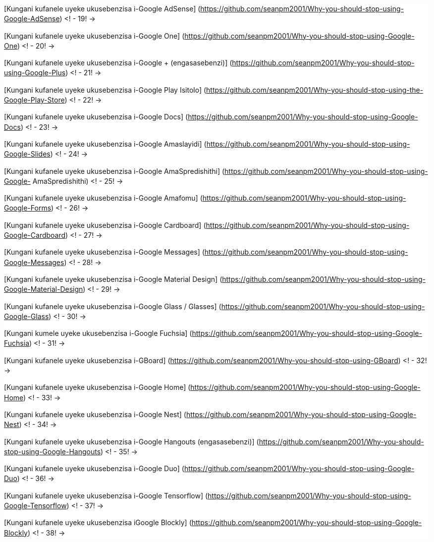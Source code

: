 [Kungani kufanele uyeke ukusebenzisa i-Google AdSense] (https://github.com/seanpm2001/Why-you-should-stop-using-Google-AdSense) <! - 19! ->

[Kungani kufanele uyeke ukusebenzisa i-Google One] (https://github.com/seanpm2001/Why-you-should-stop-using-Google-One) <! - 20! ->

[Kungani kufanele uyeke ukusebenzisa i-Google + (engasasebenzi)] (https://github.com/seanpm2001/Why-you-should-stop-using-Google-Plus) <! - 21! ->

[Kungani kufanele uyeke ukusebenzisa i-Google Play Isitolo] (https://github.com/seanpm2001/Why-you-should-stop-using-the-Google-Play-Store) <! - 22! ->

[Kungani kufanele uyeke ukusebenzisa i-Google Docs] (https://github.com/seanpm2001/Why-you-should-stop-using-Google-Docs) <! - 23! ->

[Kungani kufanele uyeke ukusebenzisa i-Google Amaslayidi] (https://github.com/seanpm2001/Why-you-should-stop-using-Google-Slides) <! - 24! ->

[Kungani kufanele uyeke ukusebenzisa i-Google AmaSpredishithi] (https://github.com/seanpm2001/Why-you-should-stop-using-Google- AmaSpredishithi) <! - 25! ->

[Kungani kufanele uyeke ukusebenzisa i-Google Amafomu] (https://github.com/seanpm2001/Why-you-should-stop-using-Google-Forms) <! - 26! ->

[Kungani kufanele uyeke ukusebenzisa i-Google Cardboard] (https://github.com/seanpm2001/Why-you-should-stop-using-Google-Cardboard) <! - 27! ->

[Kungani kufanele uyeke ukusebenzisa i-Google Messages] (https://github.com/seanpm2001/Why-you-should-stop-using-Google-Messages) <! - 28! ->

[Kungani kufanele uyeke ukusebenzisa i-Google Material Design] (https://github.com/seanpm2001/Why-you-should-stop-using-Google-Material-Design) <! - 29! ->

[Kungani kufanele uyeke ukusebenzisa i-Google Glass / Glasses] (https://github.com/seanpm2001/Why-you-should-stop-using-Google-Glass) <! - 30! ->

[Kungani kumele uyeke ukusebenzisa i-Google Fuchsia] (https://github.com/seanpm2001/Why-you-should-stop-using-Google-Fuchsia) <! - 31! ->

[Kungani kufanele uyeke ukusebenzisa i-GBoard] (https://github.com/seanpm2001/Why-you-should-stop-using-GBoard) <! - 32! ->

[Kungani kufanele uyeke ukusebenzisa i-Google Home] (https://github.com/seanpm2001/Why-you-should-stop-using-Google-Home) <! - 33! ->

[Kungani kufanele uyeke ukusebenzisa i-Google Nest] (https://github.com/seanpm2001/Why-you-should-stop-using-Google-Nest) <! - 34! ->

[Kungani kufanele uyeke ukusebenzisa i-Google Hangouts (engasasebenzi)] (https://github.com/seanpm2001/Why-you-should-stop-using-Google-Hangouts) <! - 35! ->

[Kungani kufanele uyeke ukusebenzisa i-Google Duo] (https://github.com/seanpm2001/Why-you-should-stop-using-Google-Duo) <! - 36! ->

[Kungani kufanele uyeke ukusebenzisa i-Google Tensorflow] (https://github.com/seanpm2001/Why-you-should-stop-using-Google-Tensorflow) <! - 37! ->

[Kungani kufanele uyeke ukusebenzisa iGoogle Blockly] (https://github.com/seanpm2001/Why-you-should-stop-using-Google-Blockly) <! - 38! ->
